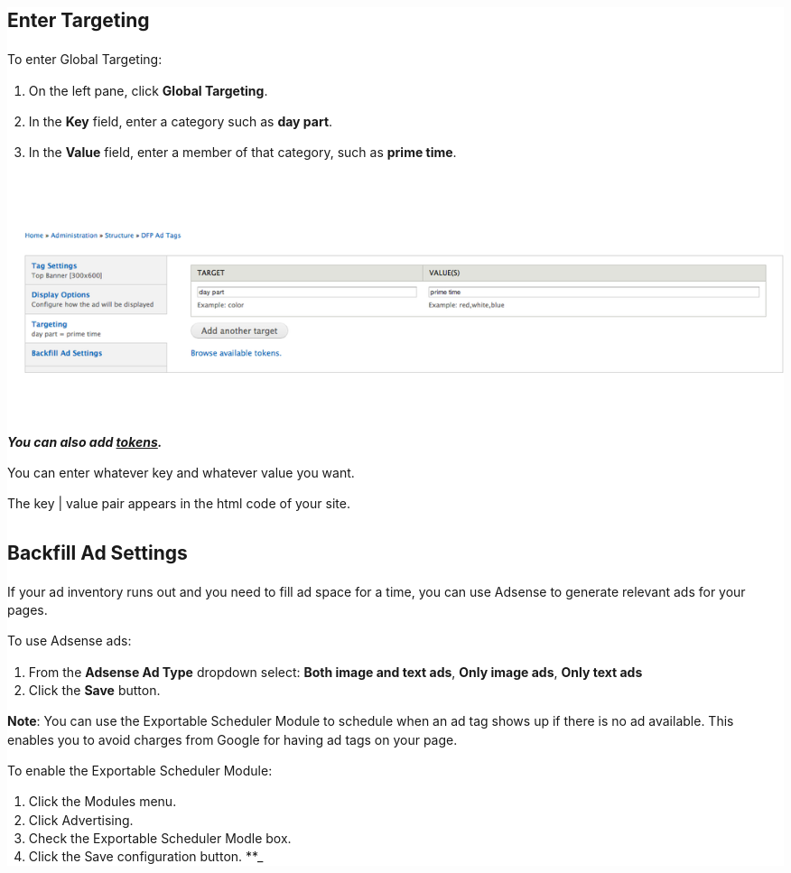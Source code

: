 Enter Targeting 
---------------

To enter Global Targeting: 

1.  On the left pane, click **Global Targeting**.  

2.  In the **Key** field, enter a category such as **day part**.  

3.  In the **Value** field, enter a member of that category, such as **prime time**.  

<img src="docs/images/dfp_target_individual.png" width="1316" height="267">

_**You can also add [tokens](#IncludeTokens).**_

You can enter whatever key and whatever value you want.   

The key | value pair appears in the html code of your site.  

Backfill Ad Settings
---------------

If your ad inventory runs out and you need to fill ad space for a time, you can use Adsense to generate relevant ads for your pages.   

To use Adsense ads: 

1.  From the **Adsense Ad Type** dropdown select: **Both image and text ads**, **Only image ads**, **Only text ads**
1. Click the **Save** button.  

**Note**: You can use the Exportable Scheduler Module to schedule when an ad tag shows up if there is no ad available.   This enables you to avoid charges from Google for having ad tags on your page.

To enable the Exportable Scheduler Module:

1.  Click the Modules menu. 
1.  Click Advertising. 
1.  Check the Exportable Scheduler Modle box. 
1.  Click the Save configuration button. **_  